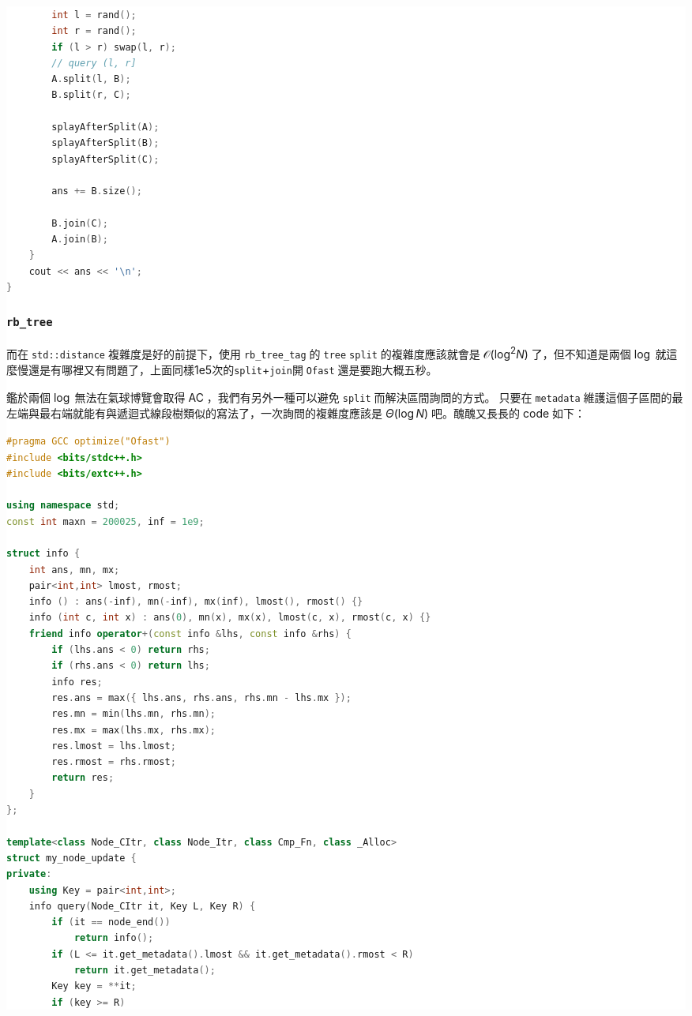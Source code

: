 ```cpp
        int l = rand();
        int r = rand();
        if (l > r) swap(l, r);
        // query (l, r]
        A.split(l, B);
        B.split(r, C);

        splayAfterSplit(A);
        splayAfterSplit(B);
        splayAfterSplit(C);

        ans += B.size();

        B.join(C);
        A.join(B);
    }
    cout << ans << '\n';
}
```

### `rb_tree`
而在 `std::distance` 複雜度是好的前提下，使用 `rb_tree_tag` 的 `tree` `split` 的複雜度應該就會是 $\mathcal{O}(\log^2 N)$ 了，但不知道是兩個 $\log$ 就這麼慢還是有哪裡又有問題了，上面同樣1e5次的`split`+`join`開 `Ofast` 還是要跑大概五秒。

鑑於兩個 $\log$ 無法在氣球博覽會取得 AC ，我們有另外一種可以避免 `split` 而解決區間詢問的方式。
只要在 `metadata` 維護這個子區間的最左端與最右端就能有與遞迴式線段樹類似的寫法了，一次詢問的複雜度應該是 $\Theta(\log N)$ 吧。醜醜又長長的 code 如下：

```cpp
#pragma GCC optimize("Ofast")
#include <bits/stdc++.h>
#include <bits/extc++.h>

using namespace std;
const int maxn = 200025, inf = 1e9;

struct info {
    int ans, mn, mx;
    pair<int,int> lmost, rmost;
    info () : ans(-inf), mn(-inf), mx(inf), lmost(), rmost() {}
    info (int c, int x) : ans(0), mn(x), mx(x), lmost(c, x), rmost(c, x) {}
    friend info operator+(const info &lhs, const info &rhs) {
        if (lhs.ans < 0) return rhs;
        if (rhs.ans < 0) return lhs;
        info res;
        res.ans = max({ lhs.ans, rhs.ans, rhs.mn - lhs.mx });
        res.mn = min(lhs.mn, rhs.mn);
        res.mx = max(lhs.mx, rhs.mx);
        res.lmost = lhs.lmost;
        res.rmost = rhs.rmost;
        return res;
    }
};

template<class Node_CItr, class Node_Itr, class Cmp_Fn, class _Alloc>
struct my_node_update {
private:
    using Key = pair<int,int>;
    info query(Node_CItr it, Key L, Key R) {
        if (it == node_end())
            return info();
        if (L <= it.get_metadata().lmost && it.get_metadata().rmost < R)
            return it.get_metadata();
        Key key = **it;
        if (key >= R)
```